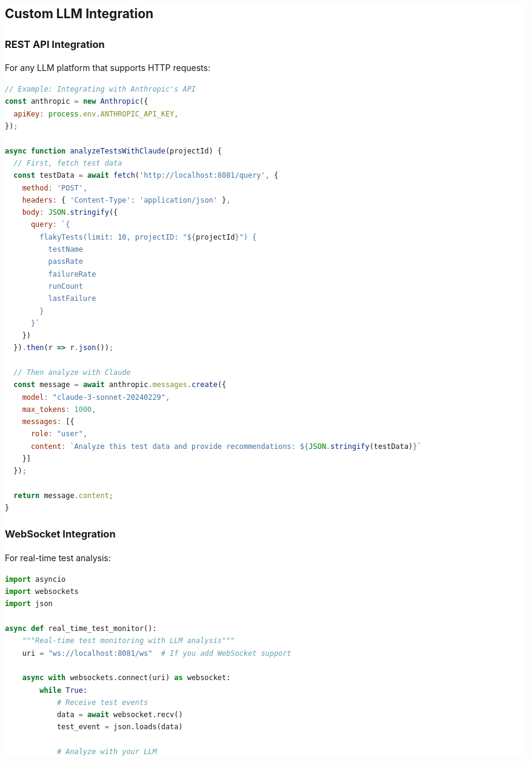 ## Custom LLM Integration

### REST API Integration

For any LLM platform that supports HTTP requests:

```javascript
// Example: Integrating with Anthropic's API
const anthropic = new Anthropic({
  apiKey: process.env.ANTHROPIC_API_KEY,
});

async function analyzeTestsWithClaude(projectId) {
  // First, fetch test data
  const testData = await fetch('http://localhost:8081/query', {
    method: 'POST',
    headers: { 'Content-Type': 'application/json' },
    body: JSON.stringify({
      query: `{
        flakyTests(limit: 10, projectID: "${projectId}") {
          testName
          passRate
          failureRate
          runCount
          lastFailure
        }
      }`
    })
  }).then(r => r.json());

  // Then analyze with Claude
  const message = await anthropic.messages.create({
    model: "claude-3-sonnet-20240229",
    max_tokens: 1000,
    messages: [{
      role: "user",
      content: `Analyze this test data and provide recommendations: ${JSON.stringify(testData)}`
    }]
  });

  return message.content;
}
```

### WebSocket Integration

For real-time test analysis:

```python
import asyncio
import websockets
import json

async def real_time_test_monitor():
    """Real-time test monitoring with LLM analysis"""
    uri = "ws://localhost:8081/ws"  # If you add WebSocket support
    
    async with websockets.connect(uri) as websocket:
        while True:
            # Receive test events
            data = await websocket.recv()
            test_event = json.loads(data)
            
            # Analyze with your LLM
```